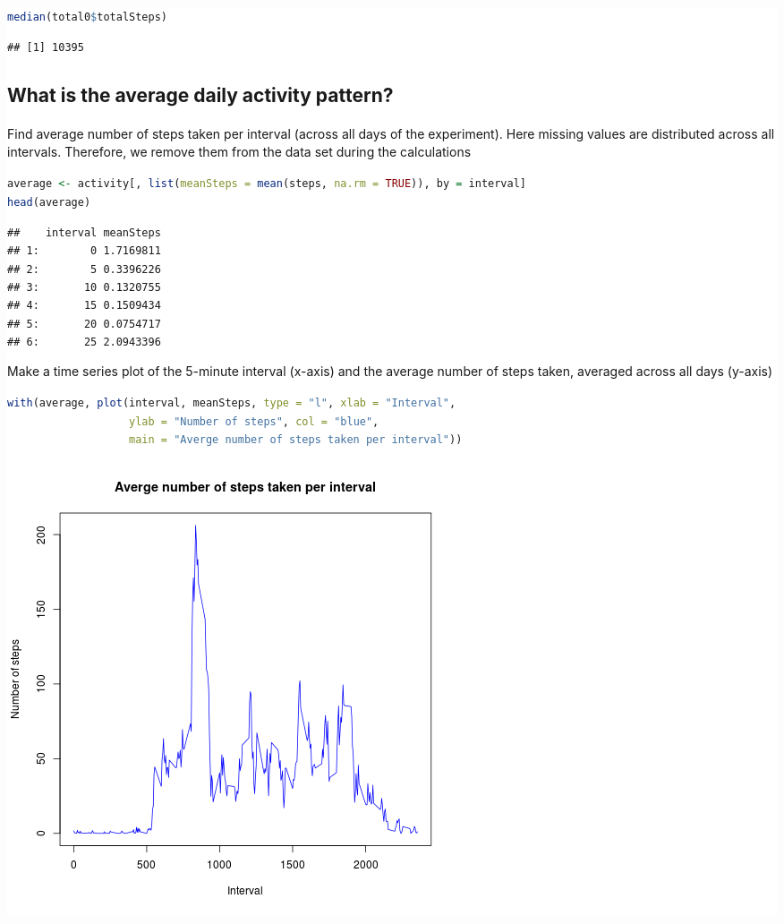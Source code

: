 ```r
median(total0$totalSteps)
```

```
## [1] 10395
```

## What is the average daily activity pattern?
Find average number of steps taken per interval (across all days of the experiment). Here missing values are distributed across all intervals. Therefore, we remove them from the data set during the calculations

```r
average <- activity[, list(meanSteps = mean(steps, na.rm = TRUE)), by = interval]
head(average)
```

```
##    interval meanSteps
## 1:        0 1.7169811
## 2:        5 0.3396226
## 3:       10 0.1320755
## 4:       15 0.1509434
## 5:       20 0.0754717
## 6:       25 2.0943396
```

Make a time series plot of the 5-minute interval (x-axis) and the average number of steps taken, averaged across all days (y-axis)

```r
with(average, plot(interval, meanSteps, type = "l", xlab = "Interval",
                   ylab = "Number of steps", col = "blue",
                   main = "Averge number of steps taken per interval"))
```

![plot of chunk unnamed-chunk-14](figure/unnamed-chunk-14-1.png) 
